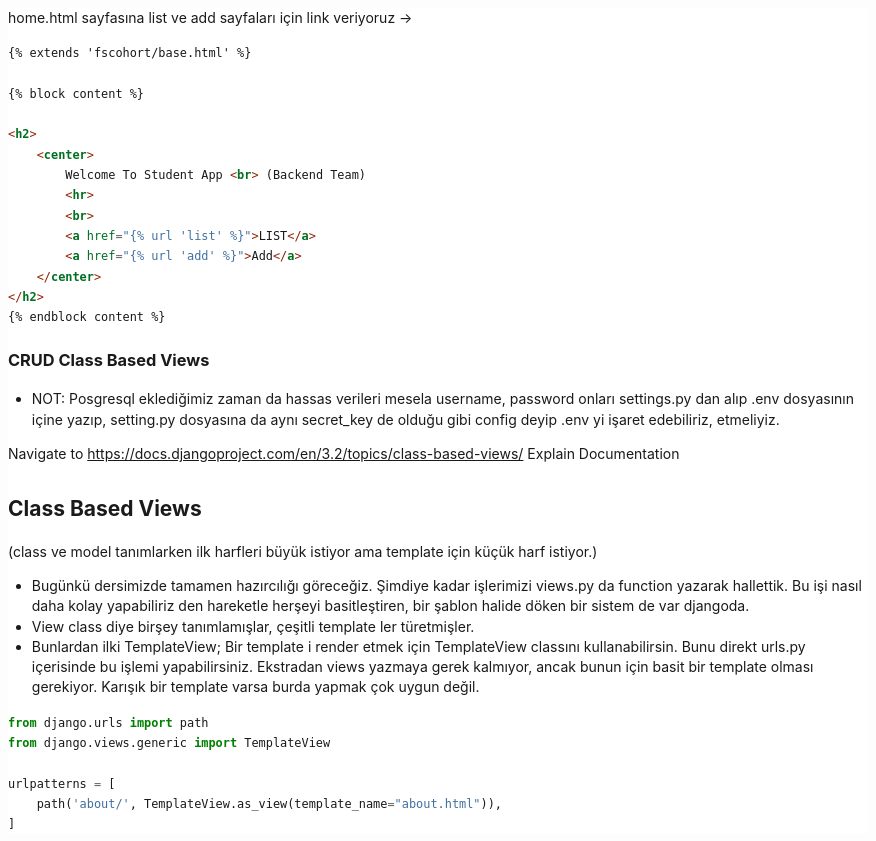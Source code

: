 



home.html sayfasına list ve add sayfaları için link veriyoruz ->

```html
{% extends 'fscohort/base.html' %}

{% block content %}

<h2>
    <center>
        Welcome To Student App <br> (Backend Team)
        <hr>
        <br>
        <a href="{% url 'list' %}">LIST</a>
        <a href="{% url 'add' %}">Add</a>
    </center>
</h2>
{% endblock content %}

```





### CRUD Class Based Views


- NOT:
Posgresql eklediğimiz zaman da hassas verileri mesela username, password onları settings.py dan alıp .env dosyasının içine yazıp, setting.py dosyasına da aynı secret_key de olduğu gibi config deyip .env yi işaret edebiliriz, etmeliyiz. 



Navigate to https://docs.djangoproject.com/en/3.2/topics/class-based-views/
Explain Documentation

## Class Based Views
(class ve model tanımlarken ilk harfleri büyük istiyor ama template için küçük harf istiyor.)

- Bugünkü dersimizde tamamen hazırcılığı göreceğiz. Şimdiye kadar işlerimizi views.py da function yazarak hallettik. Bu işi nasıl daha kolay yapabiliriz den hareketle herşeyi basitleştiren, bir şablon halide döken bir sistem de var djangoda.
- View class diye birşey tanımlamışlar, çeşitli template ler türetmişler. 
- Bunlardan ilki TemplateView; Bir template i render etmek için TemplateView classını kullanabilirsin. Bunu direkt urls.py içerisinde bu işlemi yapabilirsiniz. Ekstradan views yazmaya gerek kalmıyor, ancak bunun için basit bir template olması gerekiyor. Karışık bir template varsa burda yapmak çok uygun değil.

```python
from django.urls import path
from django.views.generic import TemplateView

urlpatterns = [
    path('about/', TemplateView.as_view(template_name="about.html")),
]
```

